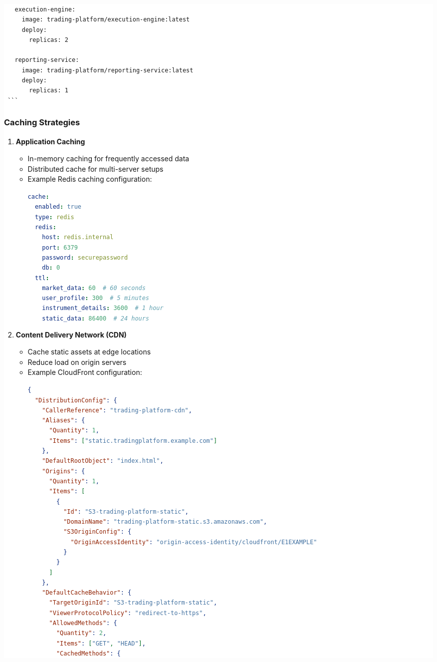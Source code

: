        execution-engine:
         image: trading-platform/execution-engine:latest
         deploy:
           replicas: 2
     
       reporting-service:
         image: trading-platform/reporting-service:latest
         deploy:
           replicas: 1
     ```

### Caching Strategies

1. **Application Caching**
   - In-memory caching for frequently accessed data
   - Distributed cache for multi-server setups
   - Example Redis caching configuration:
     ```yaml
     cache:
       enabled: true
       type: redis
       redis:
         host: redis.internal
         port: 6379
         password: securepassword
         db: 0
       ttl:
         market_data: 60  # 60 seconds
         user_profile: 300  # 5 minutes
         instrument_details: 3600  # 1 hour
         static_data: 86400  # 24 hours
     ```

2. **Content Delivery Network (CDN)**
   - Cache static assets at edge locations
   - Reduce load on origin servers
   - Example CloudFront configuration:
     ```json
     {
       "DistributionConfig": {
         "CallerReference": "trading-platform-cdn",
         "Aliases": {
           "Quantity": 1,
           "Items": ["static.tradingplatform.example.com"]
         },
         "DefaultRootObject": "index.html",
         "Origins": {
           "Quantity": 1,
           "Items": [
             {
               "Id": "S3-trading-platform-static",
               "DomainName": "trading-platform-static.s3.amazonaws.com",
               "S3OriginConfig": {
                 "OriginAccessIdentity": "origin-access-identity/cloudfront/E1EXAMPLE"
               }
             }
           ]
         },
         "DefaultCacheBehavior": {
           "TargetOriginId": "S3-trading-platform-static",
           "ViewerProtocolPolicy": "redirect-to-https",
           "AllowedMethods": {
             "Quantity": 2,
             "Items": ["GET", "HEAD"],
             "CachedMethods": {